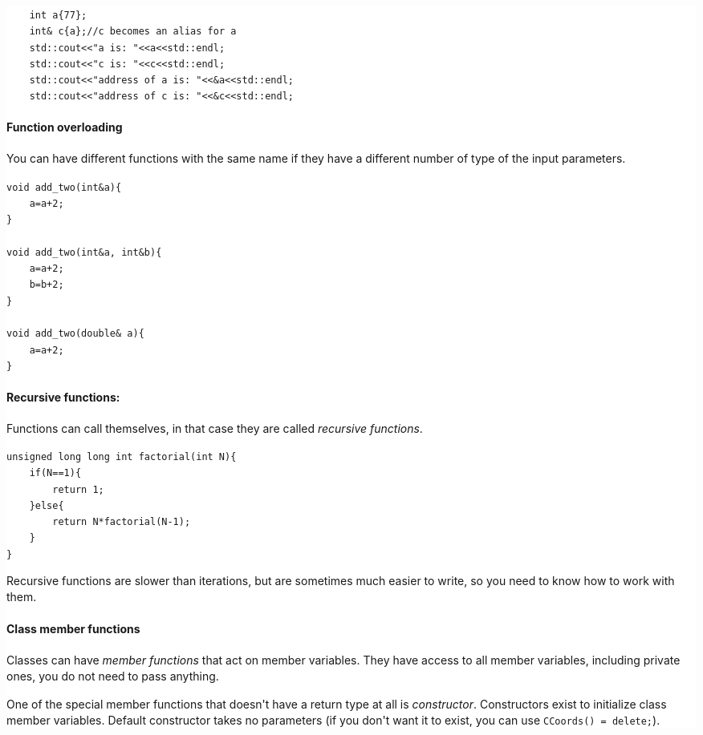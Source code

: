 ```
    int a{77};
    int& c{a};//c becomes an alias for a
    std::cout<<"a is: "<<a<<std::endl;
    std::cout<<"c is: "<<c<<std::endl;
    std::cout<<"address of a is: "<<&a<<std::endl;
    std::cout<<"address of c is: "<<&c<<std::endl;
```

#### Function overloading

You can have different functions with the same name if they have a different number of type of the input parameters.

```
void add_two(int&a){
    a=a+2;
}

void add_two(int&a, int&b){
    a=a+2;
    b=b+2;
}

void add_two(double& a){
    a=a+2;
}

```

#### Recursive functions:

Functions can call themselves, in that case they are called *recursive functions*. 

```
unsigned long long int factorial(int N){
    if(N==1){
        return 1;
    }else{
        return N*factorial(N-1);
    }
}
```

Recursive functions are slower than iterations, but are sometimes much easier to write, so you need to know how to work with them.


#### Class member functions

Classes can have *member functions* that act on member variables. They have access to all member variables, including private ones, you do not need to pass anything.

One of the special member functions that doesn't have a return type at all is *constructor*. Constructors exist to initialize class member variables. Default constructor takes no parameters (if you don't want it to exist, you can use `CCoords() = delete;`).
